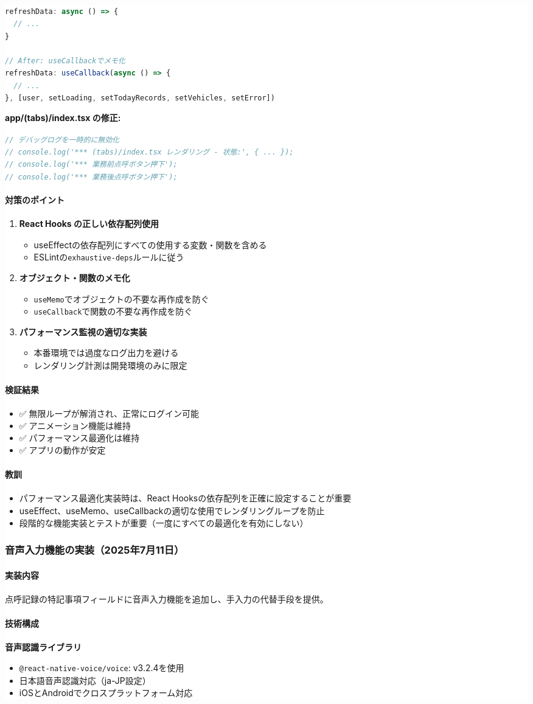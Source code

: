 ```typescript
refreshData: async () => {
  // ...
}

// After: useCallbackでメモ化
refreshData: useCallback(async () => {
  // ...
}, [user, setLoading, setTodayRecords, setVehicles, setError])
```

**app/(tabs)/index.tsx の修正:**
```typescript
// デバッグログを一時的に無効化
// console.log('*** (tabs)/index.tsx レンダリング - 状態:', { ... });
// console.log('*** 業務前点呼ボタン押下');
// console.log('*** 業務後点呼ボタン押下');
```

#### 対策のポイント

1. **React Hooks の正しい依存配列使用**
   - useEffectの依存配列にすべての使用する変数・関数を含める
   - ESLintの`exhaustive-deps`ルールに従う

2. **オブジェクト・関数のメモ化**
   - `useMemo`でオブジェクトの不要な再作成を防ぐ
   - `useCallback`で関数の不要な再作成を防ぐ

3. **パフォーマンス監視の適切な実装**
   - 本番環境では過度なログ出力を避ける
   - レンダリング計測は開発環境のみに限定

#### 検証結果
- ✅ 無限ループが解消され、正常にログイン可能
- ✅ アニメーション機能は維持
- ✅ パフォーマンス最適化は維持
- ✅ アプリの動作が安定

#### 教訓
- パフォーマンス最適化実装時は、React Hooksの依存配列を正確に設定することが重要
- useEffect、useMemo、useCallbackの適切な使用でレンダリングループを防止
- 段階的な機能実装とテストが重要（一度にすべての最適化を有効にしない）

### 音声入力機能の実装（2025年7月11日）

#### 実装内容
点呼記録の特記事項フィールドに音声入力機能を追加し、手入力の代替手段を提供。

#### 技術構成
**音声認識ライブラリ**
- `@react-native-voice/voice`: v3.2.4を使用
- 日本語音声認識対応（ja-JP設定）
- iOSとAndroidでクロスプラットフォーム対応
